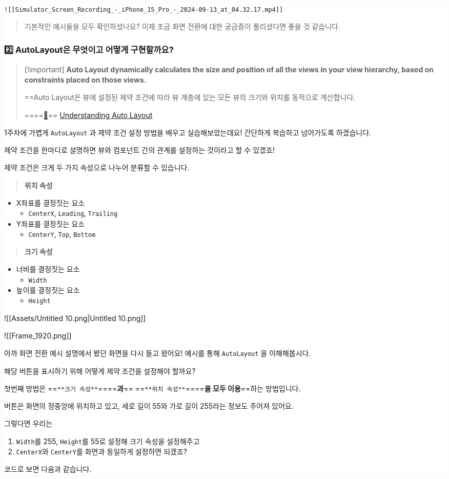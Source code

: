     ![[Simulator_Screen_Recording_-_iPhone_15_Pro_-_2024-09-13_at_04.32.17.mp4]]
    

> 기본적인 예시들을 모두 확인하셨나요? 이제 조금 화면 전환에 대한 궁금증이 풀리셨다면 좋을 것 같습니다.

### 2️⃣ AutoLayout은 무엇이고 어떻게 구현할까요?

> [!important] **Auto Layout dynamically calculates the size and position of all the views in your view hierarchy, based on constraints placed on those views.**
> 
>   
>   
> ==Auto Layout은 뷰에 설정된 제약 조건에 따라 뷰 계층에 있는 모든 뷰의 크기와 위치를 동적으로 계산합니다.  
>   
>   
> ====[🍎](https://developer.apple.com/library/archive/documentation/UserExperience/Conceptual/AutolayoutPG/index.html)== [Understanding Auto Layout](https://developer.apple.com/library/archive/documentation/UserExperience/Conceptual/AutolayoutPG/index.html)

1주차에 가볍게 `AutoLayout` 과 제약 조건 설정 방법을 배우고 실습해보았는데요! 간단하게 복습하고 넘어가도록 하겠습니다.

제약 조건을 한마디로 설명하면 뷰와 컴포넌트 간의 관계를 설정하는 것이라고 할 수 있겠죠!

제약 조건은 크게 두 가지 속성으로 나누어 분류할 수 있습니다.

> **위치 속성**

- X좌표를 결정짓는 요소
    - `CenterX`, `Leading`, `Trailing`
- Y좌표를 결정짓는 요소
    - `CenterY`, `Top`, `Bottom`

> **크기 속성**

- 너비를 결정짓는 요소
    - `Width`
- 높이를 결정짓는 요소
    - `Height`

![[Assets/Untitled 10.png|Untitled 10.png]]

![[Frame_1920.png]]

아까 화면 전환 예시 설명에서 봤던 화면을 다시 들고 왔어요! 예시를 통해 `AutoLayout` 을 이해해봅시다.

해당 버튼을 표시하기 위해 어떻게 제약 조건을 설정해야 할까요?

첫번째 방법은 ==`**크기 속성**`====**과**== ==`**위치 속성**`====**을 모두 이용**==하는 방법입니다.

버튼은 화면의 정중앙에 위치하고 있고, 세로 길이 55와 가로 길이 255라는 정보도 주어져 있어요.

그렇다면 우리는

1. `Width`를 255, `Height`를 55로 설정해 크기 속성을 설정해주고
2. `CenterX`와 `CenterY`를 화면과 동일하게 설정하면 되겠죠?

코드로 보면 다음과 같습니다.
